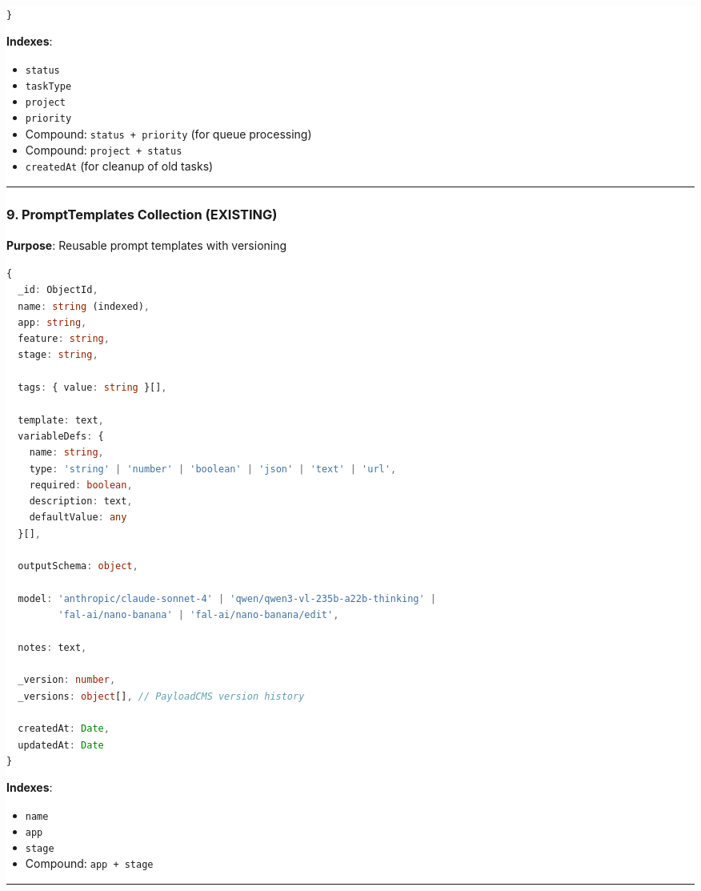 ```typescript
}
```

**Indexes**:
- `status`
- `taskType`
- `project`
- `priority`
- Compound: `status + priority` (for queue processing)
- Compound: `project + status`
- `createdAt` (for cleanup of old tasks)

---

### 9. PromptTemplates Collection (EXISTING)
**Purpose**: Reusable prompt templates with versioning

```typescript
{
  _id: ObjectId,
  name: string (indexed),
  app: string,
  feature: string,
  stage: string,

  tags: { value: string }[],

  template: text,
  variableDefs: {
    name: string,
    type: 'string' | 'number' | 'boolean' | 'json' | 'text' | 'url',
    required: boolean,
    description: text,
    defaultValue: any
  }[],

  outputSchema: object,

  model: 'anthropic/claude-sonnet-4' | 'qwen/qwen3-vl-235b-a22b-thinking' |
         'fal-ai/nano-banana' | 'fal-ai/nano-banana/edit',

  notes: text,

  _version: number,
  _versions: object[], // PayloadCMS version history

  createdAt: Date,
  updatedAt: Date
}
```

**Indexes**:
- `name`
- `app`
- `stage`
- Compound: `app + stage`

---